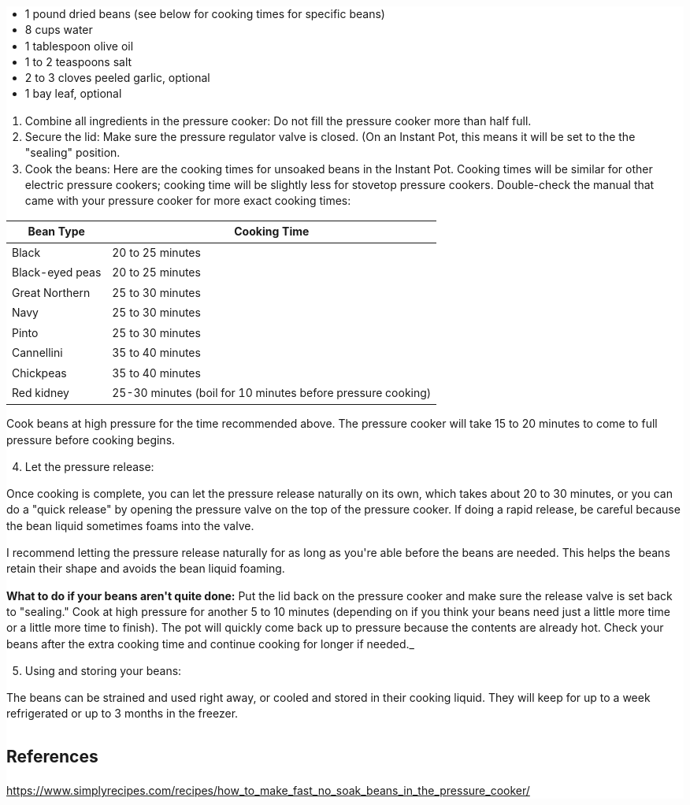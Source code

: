 - 1 pound dried beans (see below for cooking times for specific beans)
- 8 cups water
- 1 tablespoon olive oil
- 1 to 2 teaspoons salt
- 2 to 3 cloves peeled garlic, optional
- 1 bay leaf, optional

1. Combine all ingredients in the pressure cooker: Do not fill the pressure cooker more than half full.
2. Secure the lid: Make sure the pressure regulator valve is closed. (On an Instant Pot, this means it will be set to the the "sealing" position.
3. Cook the beans: Here are the cooking times for unsoaked beans in the Instant Pot. Cooking times will be similar for other electric pressure cookers; cooking time will be slightly less for stovetop pressure cookers. Double-check the manual that came with your pressure cooker for more exact cooking times:

| Bean Type | Cooking Time |
| --------- | ------------ |
| Black | 20 to 25 minutes |
| Black-eyed peas | 20 to 25 minutes |
| Great Northern | 25 to 30 minutes |
| Navy |  25 to 30 minutes |
| Pinto | 25 to 30 minutes |
| Cannellini | 35 to 40 minutes |
| Chickpeas | 35 to 40 minutes |
| Red kidney | 25-30 minutes (boil for 10 minutes before pressure cooking) |

Cook beans at high pressure for the time recommended above. The pressure cooker will take 15 to 20 minutes to come to full pressure before cooking begins.

4. Let the pressure release:

Once cooking is complete, you can let the pressure release naturally on its own, which takes about 20 to 30 minutes, or you can do a "quick release" by opening the pressure valve on the top of the pressure cooker. If doing a rapid release, be careful because the bean liquid sometimes foams into the valve.

I recommend letting the pressure release naturally for as long as you're able before the beans are needed. This helps the beans retain their shape and avoids the bean liquid foaming.

**What to do if your beans aren't quite done:** Put the lid back on the pressure cooker and make sure the release valve is set back to "sealing." Cook at high pressure for another 5 to 10 minutes (depending on if you think your beans need just a little more time or a little more time to finish). The pot will quickly come back up to pressure because the contents are already hot. Check your beans after the extra cooking time and continue cooking for longer if needed._

5. Using and storing your beans:

The beans can be strained and used right away, or cooled and stored in their cooking liquid. They will keep for up to a week refrigerated or up to 3 months in the freezer.

## References

https://www.simplyrecipes.com/recipes/how_to_make_fast_no_soak_beans_in_the_pressure_cooker/